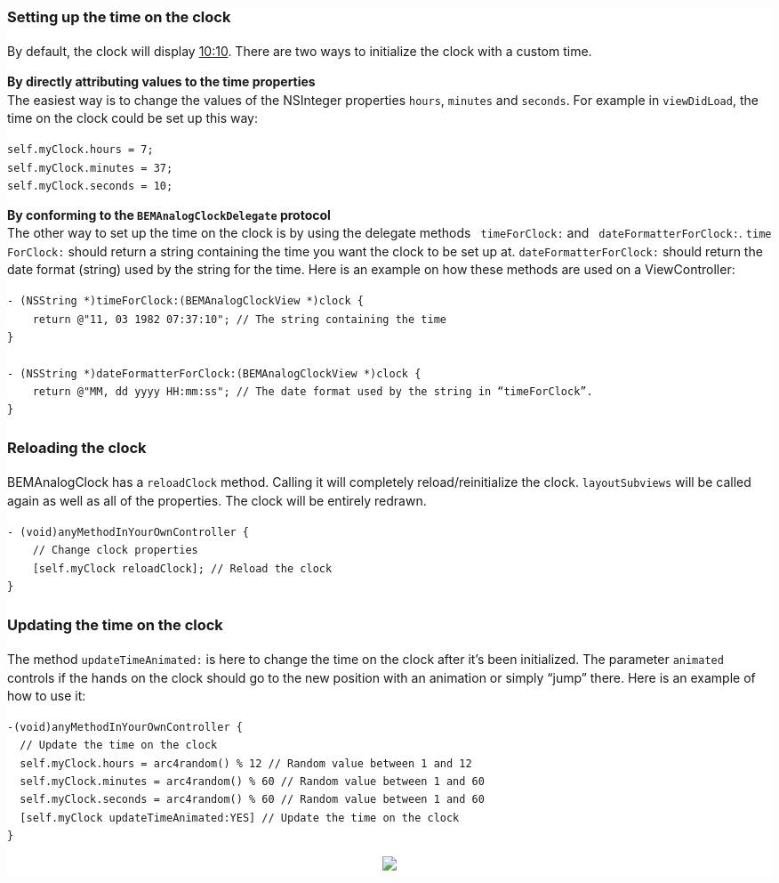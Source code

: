### Setting up the time on the clock
By default, the clock will display [10:10](http://en.wikipedia.org/wiki/Watch#Analog). There are two ways to initialize the clock with a custom time.

**By directly attributing values to the time properties**  
The easiest way is to change the values of the NSInteger properties `hours`, `minutes` and `seconds`. For example in `viewDidLoad`, the time on the clock could be set up this way:  

    self.myClock.hours = 7;
    self.myClock.minutes = 37;
    self.myClock.seconds = 10;

**By conforming to the `BEMAnalogClockDelegate` protocol**  
The other way to set up the time on the clock is by using the delegate methods ` timeForClock:` and ` dateFormatterForClock:`.
`timeForClock:` should return a string containing the time you want the clock to be set up at.
`dateFormatterForClock:` should return the date format (string) used by the string for the time.
Here is an example on how these methods are used on a ViewController:

    - (NSString *)timeForClock:(BEMAnalogClockView *)clock {
        return @"11, 03 1982 07:37:10"; // The string containing the time
    }

    - (NSString *)dateFormatterForClock:(BEMAnalogClockView *)clock {
        return @"MM, dd yyyy HH:mm:ss"; // The date format used by the string in “timeForClock”.
    }



### Reloading the clock
BEMAnalogClock has a `reloadClock` method. Calling it will completely reload/reinitialize the clock. `layoutSubviews` will be called again as well as all of the properties. The clock will be entirely redrawn.

    - (void)anyMethodInYourOwnController {
        // Change clock properties
        [self.myClock reloadClock]; // Reload the clock
    }

### Updating the time on the clock
The method `updateTimeAnimated:` is here to change the time on the clock after it’s been initialized. The parameter `animated` controls if the hands on the clock should go to the new position with an animation or simply “jump” there. Here is an example of how to use it:  

    -(void)anyMethodInYourOwnController {
      // Update the time on the clock
      self.myClock.hours = arc4random() % 12 // Random value between 1 and 12
      self.myClock.minutes = arc4random() % 60 // Random value between 1 and 60 
      self.myClock.seconds = arc4random() % 60 // Random value between 1 and 60
      [self.myClock updateTimeAnimated:YES] // Update the time on the clock
    }
  
<p align="center"><img src="http://s18.postimg.org/awr1qjm8p/BEMAnalog_Clock_Animation.gif"/></p>
